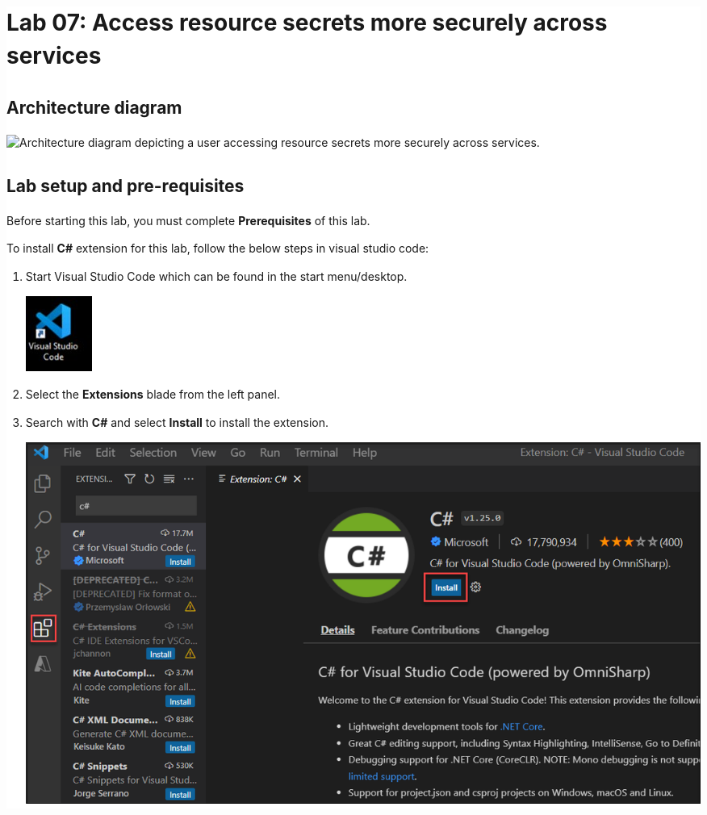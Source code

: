 # Lab 07: Access resource secrets more securely across services

## Architecture diagram

![Architecture diagram depicting a user accessing resource secrets more securely across services.](./media/Lab07-Diagram.png)

## Lab setup and pre-requisites

Before starting this lab, you must complete **Prerequisites** of this lab.

To install **C#** extension for this lab, follow the below steps in visual studio code:

1. Start Visual Studio Code which can be found in the start menu/desktop.

     ![Visual Studio Code Icon](./media/vscode.jpg)

2. Select the **Extensions** blade from the left panel.
3. Search with **C#** and select **Install** to install the extension.

    ![](./media/vsds.png)
